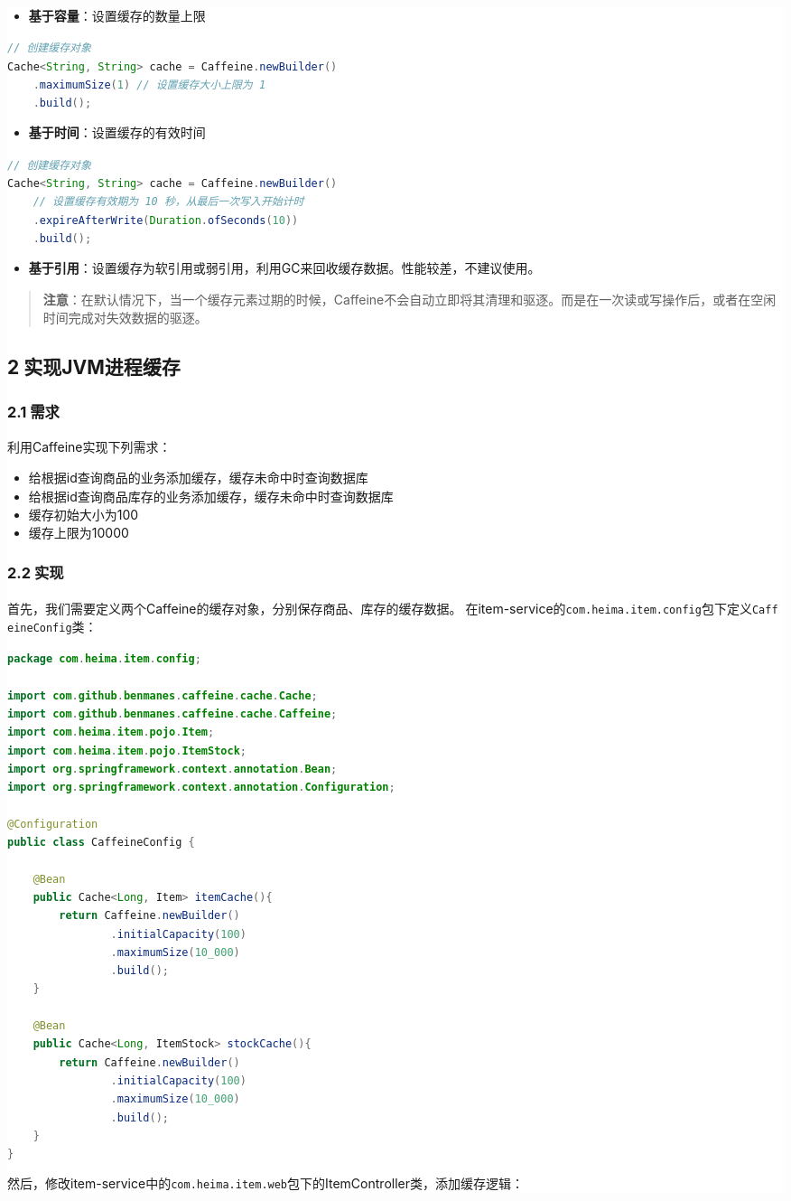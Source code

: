 -  **基于容量**：设置缓存的数量上限 
```java
// 创建缓存对象
Cache<String, String> cache = Caffeine.newBuilder()
    .maximumSize(1) // 设置缓存大小上限为 1
    .build();
```
 

-  **基于时间**：设置缓存的有效时间 
```java
// 创建缓存对象
Cache<String, String> cache = Caffeine.newBuilder()
    // 设置缓存有效期为 10 秒，从最后一次写入开始计时 
    .expireAfterWrite(Duration.ofSeconds(10)) 
    .build();
```

-  **基于引用**：设置缓存为软引用或弱引用，利用GC来回收缓存数据。性能较差，不建议使用。 

> **注意**：在默认情况下，当一个缓存元素过期的时候，Caffeine不会自动立即将其清理和驱逐。而是在一次读或写操作后，或者在空闲时间完成对失效数据的驱逐。


## 2 实现JVM进程缓存
### 2.1 需求
利用Caffeine实现下列需求：

- 给根据id查询商品的业务添加缓存，缓存未命中时查询数据库
- 给根据id查询商品库存的业务添加缓存，缓存未命中时查询数据库
- 缓存初始大小为100
- 缓存上限为10000
### 2.2 实现
首先，我们需要定义两个Caffeine的缓存对象，分别保存商品、库存的缓存数据。
在item-service的`com.heima.item.config`包下定义`CaffeineConfig`类：
```java
package com.heima.item.config;

import com.github.benmanes.caffeine.cache.Cache;
import com.github.benmanes.caffeine.cache.Caffeine;
import com.heima.item.pojo.Item;
import com.heima.item.pojo.ItemStock;
import org.springframework.context.annotation.Bean;
import org.springframework.context.annotation.Configuration;

@Configuration
public class CaffeineConfig {

    @Bean
    public Cache<Long, Item> itemCache(){
        return Caffeine.newBuilder()
                .initialCapacity(100)
                .maximumSize(10_000)
                .build();
    }

    @Bean
    public Cache<Long, ItemStock> stockCache(){
        return Caffeine.newBuilder()
                .initialCapacity(100)
                .maximumSize(10_000)
                .build();
    }
}
```
然后，修改item-service中的`com.heima.item.web`包下的ItemController类，添加缓存逻辑：
```java
```